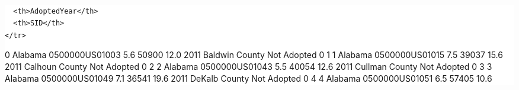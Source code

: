       <th>AdoptedYear</th>
      <th>SID</th>
    </tr>
  </thead>
  <tbody>
    <tr>
      <th>0</th>
      <td>Alabama</td>
      <td>0500000US01003</td>
      <td>5.6</td>
      <td>50900</td>
      <td>12.0</td>
      <td>2011</td>
      <td>Baldwin County</td>
      <td>Not Adopted</td>
      <td>0</td>
      <td>1</td>
    </tr>
    <tr>
      <th>1</th>
      <td>Alabama</td>
      <td>0500000US01015</td>
      <td>7.5</td>
      <td>39037</td>
      <td>15.6</td>
      <td>2011</td>
      <td>Calhoun County</td>
      <td>Not Adopted</td>
      <td>0</td>
      <td>2</td>
    </tr>
    <tr>
      <th>2</th>
      <td>Alabama</td>
      <td>0500000US01043</td>
      <td>5.5</td>
      <td>40054</td>
      <td>12.6</td>
      <td>2011</td>
      <td>Cullman County</td>
      <td>Not Adopted</td>
      <td>0</td>
      <td>3</td>
    </tr>
    <tr>
      <th>3</th>
      <td>Alabama</td>
      <td>0500000US01049</td>
      <td>7.1</td>
      <td>36541</td>
      <td>19.6</td>
      <td>2011</td>
      <td>DeKalb County</td>
      <td>Not Adopted</td>
      <td>0</td>
      <td>4</td>
    </tr>
    <tr>
      <th>4</th>
      <td>Alabama</td>
      <td>0500000US01051</td>
      <td>6.5</td>
      <td>57405</td>
      <td>10.6</td>